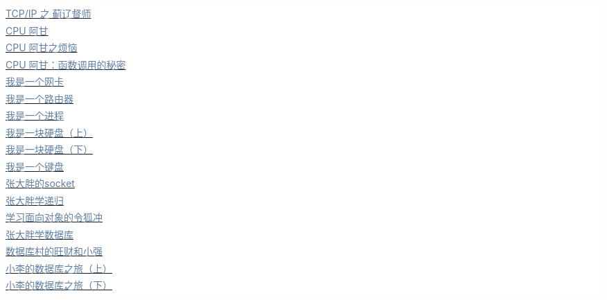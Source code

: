 <div style="line-height:1.75;font-size:14px;"><a href="http://mp.weixin.qq.com/s?__biz=MzAxOTc0NzExNg==&amp;mid=2665513384&amp;idx=1&amp;sn=82c45e4430618270a744e212d2f57990&amp;chksm=80d679ebb7a1f0fd27fe1814765a0e60b1c293ca4e09403271b4bb3f38f317439956fdca1bc1&amp;scene=21#wechat_redirect" rel="nofollow"><span style="color:rgb(96,127,166);">TCP/IP
 之 蓟辽督师</span></a></div>
<div style="line-height:1.75;font-size:14px;"><a href="http://mp.weixin.qq.com/s?__biz=MzAxOTc0NzExNg==&amp;mid=2665513017&amp;idx=1&amp;sn=5550ee714abd36d0b580713f673e670b&amp;scene=21#wechat_redirect" rel="nofollow"><span style="color:rgb(96,127,166);">CPU
 阿甘</span></a></div>
<div style="line-height:1.75;font-size:14px;"><a href="http://mp.weixin.qq.com/s?__biz=MzAxOTc0NzExNg==&amp;mid=2665513254&amp;idx=1&amp;sn=a4d1912b6259c3e65c0e172fb5a10dbb&amp;scene=21#wechat_redirect" rel="nofollow"><span style="color:rgb(96,127,166);">CPU
 阿甘之烦恼</span></a></div>
<div style="line-height:1.75;font-size:14px;"><a href="http://mp.weixin.qq.com/s?__biz=MzAxOTc0NzExNg==&amp;mid=2665513039&amp;idx=1&amp;sn=381c1b8c7f86906c4838050b8c1db2bb&amp;scene=21#wechat_redirect" rel="nofollow"><span style="color:rgb(96,127,166);">CPU
 阿甘：函数调用的秘密</span></a></div>
<div style="line-height:1.75;font-size:14px;"><a href="http://mp.weixin.qq.com/s?__biz=MzAxOTc0NzExNg==&amp;mid=2665513160&amp;idx=1&amp;sn=d938db4f1a2d62514b57e92fd8d3d749&amp;scene=21#wechat_redirect" rel="nofollow"><span style="color:rgb(96,127,166);">我是一个网卡</span></a></div>
<div style="line-height:1.75;font-size:14px;"><a href="http://mp.weixin.qq.com/s?__biz=MzAxOTc0NzExNg==&amp;mid=2665513173&amp;idx=1&amp;sn=6ec5281b12ed5195070fa4df22383595&amp;scene=21#wechat_redirect" rel="nofollow"><span style="color:rgb(96,127,166);">我是一个路由器</span></a></div>
<div style="line-height:1.75;font-size:14px;"><a href="http://mp.weixin.qq.com/s?__biz=MzAxOTc0NzExNg==&amp;mid=2665513283&amp;idx=1&amp;sn=4e5ea6d64a7687d1ddee20fe7de947c1&amp;scene=21#wechat_redirect" rel="nofollow"><span style="color:rgb(96,127,166);">我是一个进程</span></a></div>
<div style="line-height:1.75;font-size:14px;"><a href="http://mp.weixin.qq.com/s?__biz=MzAxOTc0NzExNg==&amp;mid=2665513289&amp;idx=1&amp;sn=ab19dcad7b1dc217463f155fe106091a&amp;scene=21#wechat_redirect" rel="nofollow"><span style="color:rgb(96,127,166);">我是一块硬盘（上）</span></a></div>
<div style="line-height:1.75;font-size:14px;"><a href="http://mp.weixin.qq.com/s?__biz=MzAxOTc0NzExNg==&amp;mid=2665513292&amp;idx=1&amp;sn=5b1c87dc72a20c92883924080174b16b&amp;scene=21#wechat_redirect" rel="nofollow"><span style="color:rgb(96,127,166);">我是一块硬盘（下）</span></a></div>
<div style="line-height:1.75;font-size:14px;"><a href="http://mp.weixin.qq.com/s?__biz=MzAxOTc0NzExNg==&amp;mid=2665513299&amp;idx=1&amp;sn=264f4d0891e1b96fb5e356dc7b6c91dc&amp;scene=21#wechat_redirect" rel="nofollow"><span style="color:rgb(96,127,166);">我是一个键盘</span></a></div>
<div style="line-height:1.75;font-size:14px;"><a href="http://mp.weixin.qq.com/s?__biz=MzAxOTc0NzExNg==&amp;mid=2665513387&amp;idx=1&amp;sn=99665948d0b968cf15c5e7a01ffe166c&amp;chksm=80d679e8b7a1f0febad077b57e8ad73bfb4b08de74814c45e1b1bd61ab4017b5041942403afb&amp;scene=21#wechat_redirect" rel="nofollow"><span style="color:rgb(96,127,166);">张大胖的socket</span></a></div>
<div style="line-height:1.75;font-size:14px;"><a href="http://mp.weixin.qq.com/s?__biz=MzAxOTc0NzExNg==&amp;mid=2665513393&amp;idx=1&amp;sn=c1d6caca8ef9972f1105df982f15bb58&amp;chksm=80d679f2b7a1f0e410fd53691d68a9ada158aac2b8814fe329d6dfed86ee54b68a53eb84cdb0&amp;scene=21#wechat_redirect" rel="nofollow"><span style="color:rgb(96,127,166);">张大胖学递归</span></a></div>
<div style="line-height:1.75;font-size:14px;"><a href="http://mp.weixin.qq.com/s?__biz=MzAxOTc0NzExNg==&amp;mid=2665513353&amp;idx=1&amp;sn=a5dc69542fae6aabf0fef9b5f5881a9d&amp;chksm=80d679cab7a1f0dc530bd1745c2c9552b739afc701ecb2f8e1eba8624d1fefc2c3cc64cd1d30&amp;scene=21#wechat_redirect" rel="nofollow"><span style="color:rgb(96,127,166);">学习面向对象的令狐冲</span></a></div>
<div style="line-height:1.75;font-size:14px;"><a href="http://mp.weixin.qq.com/s?__biz=MzAxOTc0NzExNg==&amp;mid=2665513430&amp;idx=1&amp;sn=2cb004652353d08db7f3724c7efd26a1&amp;chksm=80d67995b7a1f08313d2f8d2c000c27ee480596849a5bee20d2f82b8409f6da8ec7348c69e5a&amp;scene=21#wechat_redirect" rel="nofollow"><span style="color:rgb(96,127,166);">张大胖学数据库</span></a></div>
<div style="line-height:1.75;font-size:14px;"><a href="http://mp.weixin.qq.com/s?__biz=MzAxOTc0NzExNg==&amp;mid=2665513435&amp;idx=1&amp;sn=41ffb114be4a5b53de87831b9c8427bf&amp;chksm=80d67998b7a1f08e1b1187915609ecc43715151b015ac156ce5a9645e654910cdda1d48d5883&amp;scene=21#wechat_redirect" rel="nofollow"><span style="color:rgb(96,127,166);">数据库村的旺财和小强</span></a></div>
<div style="line-height:1.75;font-size:14px;"><a href="http://mp.weixin.qq.com/s?__biz=MzAxOTc0NzExNg==&amp;mid=2665513312&amp;idx=1&amp;sn=f0c3e5623cc1042fa486c91c5d0ec6d4&amp;scene=21#wechat_redirect" rel="nofollow"><span style="color:rgb(96,127,166);">小李的数据库之旅（上）</span></a></div>
<div style="line-height:1.75;font-size:14px;"><a href="http://mp.weixin.qq.com/s?__biz=MzAxOTc0NzExNg==&amp;mid=2665513315&amp;idx=1&amp;sn=768b9bc4a5dff80008eec5ca1f80d426&amp;scene=21#wechat_redirect" rel="nofollow"><span style="color:rgb(96,127,166);">小李的数据库之旅（下）</span></a></div>